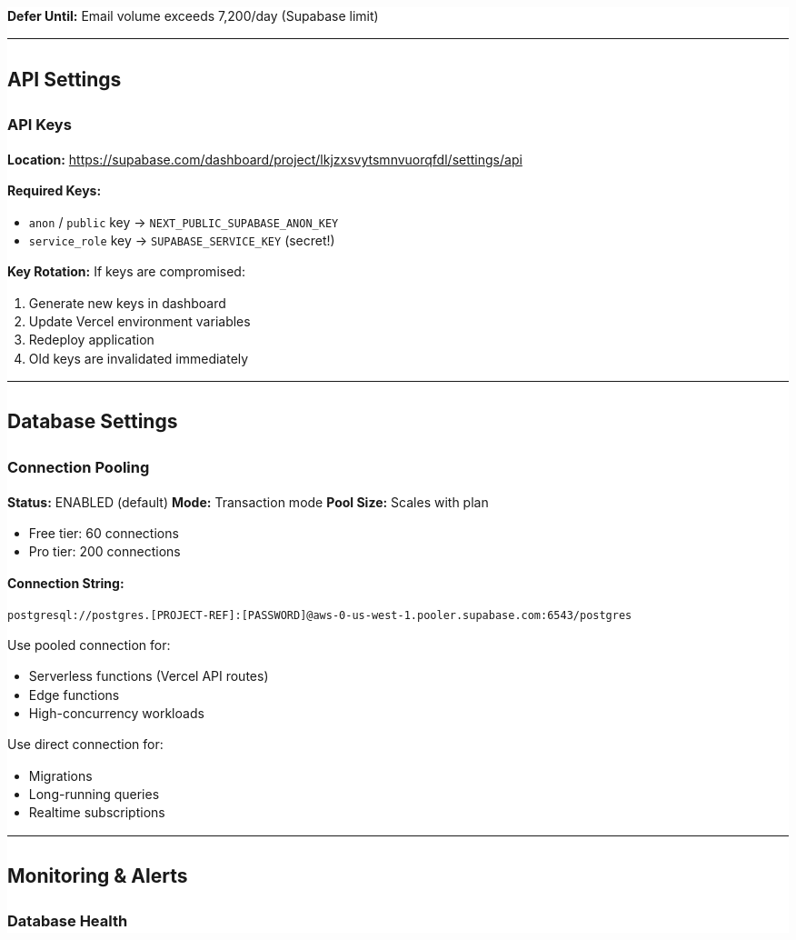 **Defer Until:** Email volume exceeds 7,200/day (Supabase limit)

---

## API Settings

### API Keys

**Location:** https://supabase.com/dashboard/project/lkjzxsvytsmnvuorqfdl/settings/api

**Required Keys:**
- `anon` / `public` key → `NEXT_PUBLIC_SUPABASE_ANON_KEY`
- `service_role` key → `SUPABASE_SERVICE_KEY` (secret!)

**Key Rotation:**
If keys are compromised:
1. Generate new keys in dashboard
2. Update Vercel environment variables
3. Redeploy application
4. Old keys are invalidated immediately

---

## Database Settings

### Connection Pooling

**Status:** ENABLED (default)
**Mode:** Transaction mode
**Pool Size:** Scales with plan
- Free tier: 60 connections
- Pro tier: 200 connections

**Connection String:**
```
postgresql://postgres.[PROJECT-REF]:[PASSWORD]@aws-0-us-west-1.pooler.supabase.com:6543/postgres
```

Use pooled connection for:
- Serverless functions (Vercel API routes)
- Edge functions
- High-concurrency workloads

Use direct connection for:
- Migrations
- Long-running queries
- Realtime subscriptions

---

## Monitoring & Alerts

### Database Health
